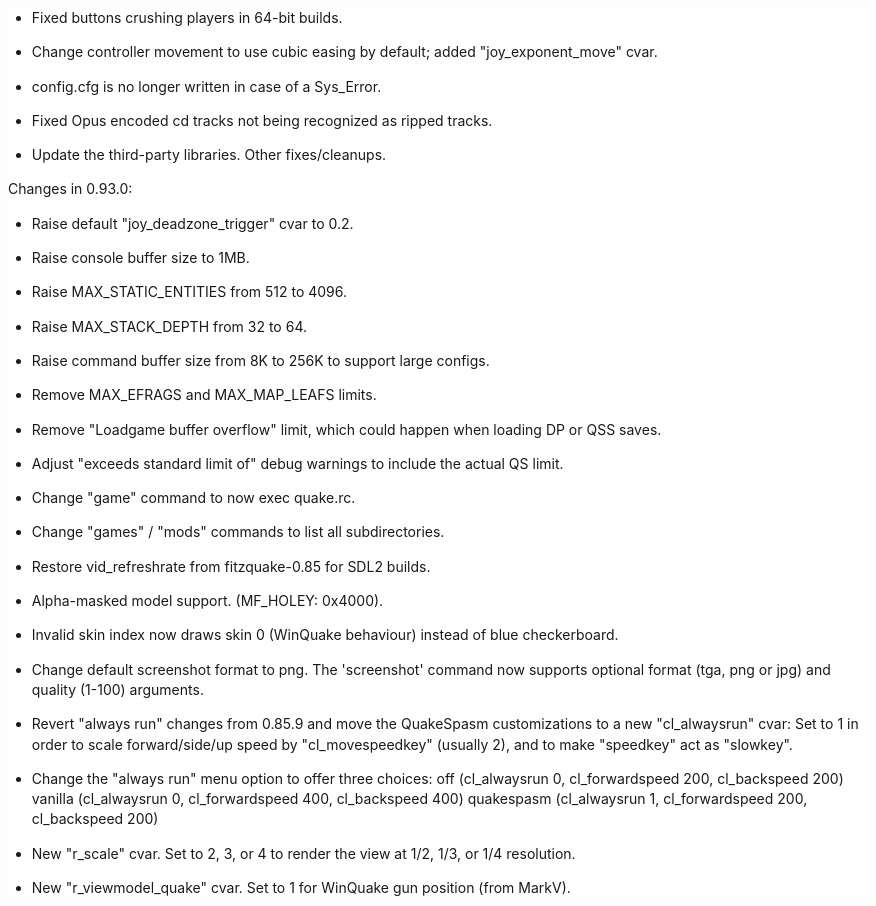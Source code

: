 -   Fixed buttons crushing players in 64-bit builds.

-   Change controller movement to use cubic easing by default; added
    "joy_exponent_move" cvar.

-   config.cfg is no longer written in case of a Sys_Error.

-   Fixed Opus encoded cd tracks not being recognized as ripped tracks.

-   Update the third-party libraries. Other fixes/cleanups.

Changes in 0.93.0:

-   Raise default "joy_deadzone_trigger" cvar to 0.2.

-   Raise console buffer size to 1MB.

-   Raise MAX_STATIC_ENTITIES from 512 to 4096.

-   Raise MAX_STACK_DEPTH from 32 to 64.

-   Raise command buffer size from 8K to 256K to support large configs.

-   Remove MAX_EFRAGS and MAX_MAP_LEAFS limits.

-   Remove "Loadgame buffer overflow" limit, which could happen when
    loading DP or QSS saves.

-   Adjust "exceeds standard limit of" debug warnings to include the
    actual QS limit.

-   Change "game" command to now exec quake.rc.

-   Change "games" / "mods" commands to list all subdirectories.

-   Restore vid_refreshrate from fitzquake-0.85 for SDL2 builds.

-   Alpha-masked model support. (MF_HOLEY: 0x4000).

-   Invalid skin index now draws skin 0 (WinQuake behaviour) instead of
    blue checkerboard.

-   Change default screenshot format to png. The 'screenshot' command
    now supports optional format (tga, png or jpg) and quality (1-100)
    arguments.

-   Revert "always run" changes from 0.85.9 and move the QuakeSpasm
    customizations to a new "cl_alwaysrun" cvar: Set to 1 in order to
    scale forward/side/up speed by "cl_movespeedkey" (usually 2), and
    to make "speedkey" act as "slowkey".

-   Change the "always run" menu option to offer three choices:
    off (cl_alwaysrun 0, cl_forwardspeed 200, cl_backspeed 200)
    vanilla (cl_alwaysrun 0, cl_forwardspeed 400, cl_backspeed 400)
    quakespasm (cl_alwaysrun 1, cl_forwardspeed 200, cl_backspeed 200)

-   New "r_scale" cvar. Set to 2, 3, or 4 to render the view at 1/2,
    1/3, or 1/4 resolution.

-   New "r_viewmodel_quake" cvar. Set to 1 for WinQuake gun position
    (from MarkV).
